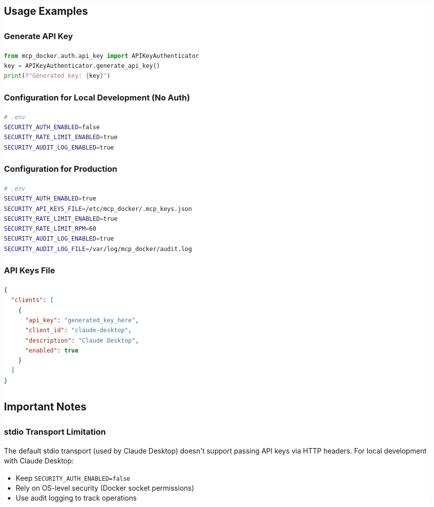 ## Usage Examples

### Generate API Key
```python
from mcp_docker.auth.api_key import APIKeyAuthenticator
key = APIKeyAuthenticator.generate_api_key()
print(f"Generated key: {key}")
```

### Configuration for Local Development (No Auth)
```bash
# .env
SECURITY_AUTH_ENABLED=false
SECURITY_RATE_LIMIT_ENABLED=true
SECURITY_AUDIT_LOG_ENABLED=true
```

### Configuration for Production
```bash
# .env
SECURITY_AUTH_ENABLED=true
SECURITY_API_KEYS_FILE=/etc/mcp_docker/.mcp_keys.json
SECURITY_RATE_LIMIT_ENABLED=true
SECURITY_RATE_LIMIT_RPM=60
SECURITY_AUDIT_LOG_ENABLED=true
SECURITY_AUDIT_LOG_FILE=/var/log/mcp_docker/audit.log
```

### API Keys File
```json
{
  "clients": [
    {
      "api_key": "generated_key_here",
      "client_id": "claude-desktop",
      "description": "Claude Desktop",
      "enabled": true
    }
  ]
}
```

## Important Notes

### stdio Transport Limitation
The default stdio transport (used by Claude Desktop) doesn't support passing API keys via HTTP headers. For local development with Claude Desktop:
- Keep `SECURITY_AUTH_ENABLED=false`
- Rely on OS-level security (Docker socket permissions)
- Use audit logging to track operations
